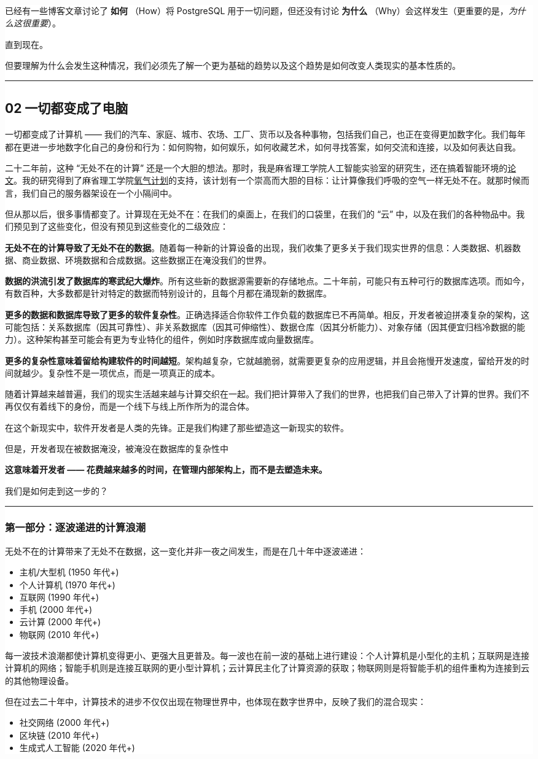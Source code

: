 已经有一些博客文章讨论了 **如何** （How）将 PostgreSQL 用于一切问题，但还没有讨论 **为什么** （Why）会这样发生（更重要的是，*为什么这很重要*）。

直到现在。

但要理解为什么会发生这种情况，我们必须先了解一个更为基础的趋势以及这个趋势是如何改变人类现实的基本性质的。




----------------

## 02 一切都变成了电脑

一切都变成了计算机 —— 我们的汽车、家庭、城市、农场、工厂、货币以及各种事物，包括我们自己，也正在变得更加数字化。我们每年都在更进一步地数字化自己的身份和行为：如何购物，如何娱乐，如何收藏艺术，如何寻找答案，如何交流和连接，以及如何表达自我。

二十二年前，这种 “无处不在的计算” 还是一个大胆的想法。那时，我是麻省理工学院人工智能实验室的研究生，还在搞着智能环境的[论文](https://dspace.mit.edu/bitstream/handle/1721.1/8078/51181976-MIT.pdf;sequence=2)。我的研究得到了麻省理工学院[氧气计划](http://oxygen.lcs.mit.edu/Overview.html)的支持，该计划有一个崇高而大胆的目标：让计算像我们呼吸的空气一样无处不在。就那时候而言，我们自己的服务器架设在一个小隔间中。

但从那以后，很多事情都变了。计算现在无处不在：在我们的桌面上，在我们的口袋里，在我们的 “云” 中，以及在我们的各种物品中。我们预见到了这些变化，但没有预见到这些变化的二级效应：

**无处不在的计算导致了无处不在的数据**。随着每一种新的计算设备的出现，我们收集了更多关于我们现实世界的信息：人类数据、机器数据、商业数据、环境数据和合成数据。这些数据正在淹没我们的世界。

**数据的洪流引发了数据库的寒武纪大爆炸**。所有这些新的数据源需要新的存储地点。二十年前，可能只有五种可行的数据库选项。而如今，有数百种，大多数都是针对特定的数据而特别设计的，且每个月都在涌现新的数据库。

**更多的数据和数据库导致了更多的软件复杂性**。正确选择适合你软件工作负载的数据库已不再简单。相反，开发者被迫拼凑复杂的架构，这可能包括：关系数据库（因其可靠性）、非关系数据库（因其可伸缩性）、数据仓库（因其分析能力）、对象存储（因其便宜归档冷数据的能力）。这种架构甚至可能会有更为专业特化的组件，例如时序数据库或向量数据库。

**更多的复杂性意味着留给构建软件的时间越短**。架构越复杂，它就越脆弱，就需要更复杂的应用逻辑，并且会拖慢开发速度，留给开发的时间就越少。复杂性不是一项优点，而是一项真正的成本。

随着计算越来越普遍，我们的现实生活越来越与计算交织在一起。我们把计算带入了我们的世界，也把我们自己带入了计算的世界。我们不再仅仅有着线下的身份，而是一个线下与线上所作所为的混合体。

在这个新现实中，软件开发者是人类的先锋。正是我们构建了那些塑造这一新现实的软件。

但是，开发者现在被数据淹没，被淹没在数据库的复杂性中

**这意味着开发者 ——  花费越来越多的时间，在管理内部架构上，而不是去塑造未来。**

我们是如何走到这一步的？

----------------

### 第一部分：逐波递进的计算浪潮

无处不在的计算带来了无处不在数据，这一变化并非一夜之间发生，而是在几十年中逐波递进：

- 主机/大型机 (1950 年代+)
- 个人计算机 (1970 年代+)
- 互联网 (1990 年代+)
- 手机 (2000 年代+)
- 云计算 (2000 年代+)
- 物联网 (2010 年代+)

每一波技术浪潮都使计算机变得更小、更强大且更普及。每一波也在前一波的基础上进行建设：个人计算机是小型化的主机；互联网是连接计算机的网络；智能手机则是连接互联网的更小型计算机；云计算民主化了计算资源的获取；物联网则是将智能手机的组件重构为连接到云的其他物理设备。

但在过去二十年中，计算技术的进步不仅仅出现在物理世界中，也体现在数字世界中，反映了我们的混合现实：

- 社交网络 (2000 年代+)
- 区块链 (2010 年代+)
- 生成式人工智能 (2020 年代+)
